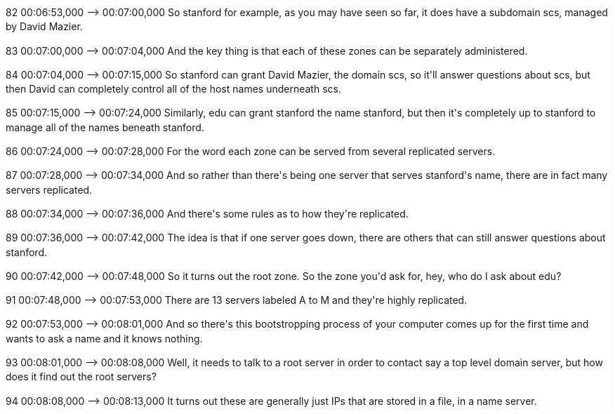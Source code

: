 82
00:06:53,000 --> 00:07:00,000
So stanford for example, as you may have seen so far, it does have a subdomain scs, managed by David Mazier.

83
00:07:00,000 --> 00:07:04,000
And the key thing is that each of these zones can be separately administered.

84
00:07:04,000 --> 00:07:15,000
So stanford can grant David Mazier, the domain scs, so it'll answer questions about scs, but then David can completely control all of the host names underneath scs.

85
00:07:15,000 --> 00:07:24,000
Similarly, edu can grant stanford the name stanford, but then it's completely up to stanford to manage all of the names beneath stanford.

86
00:07:24,000 --> 00:07:28,000
For the word each zone can be served from several replicated servers.

87
00:07:28,000 --> 00:07:34,000
And so rather than there's being one server that serves stanford's name, there are in fact many servers replicated.

88
00:07:34,000 --> 00:07:36,000
And there's some rules as to how they're replicated.

89
00:07:36,000 --> 00:07:42,000
The idea is that if one server goes down, there are others that can still answer questions about stanford.

90
00:07:42,000 --> 00:07:48,000
So it turns out the root zone. So the zone you'd ask for, hey, who do I ask about edu?

91
00:07:48,000 --> 00:07:53,000
There are 13 servers labeled A to M and they're highly replicated.

92
00:07:53,000 --> 00:08:01,000
And so there's this bootstropping process of your computer comes up for the first time and wants to ask a name and it knows nothing.

93
00:08:01,000 --> 00:08:08,000
Well, it needs to talk to a root server in order to contact say a top level domain server, but how does it find out the root servers?

94
00:08:08,000 --> 00:08:13,000
It turns out these are generally just IPs that are stored in a file, in a name server.
